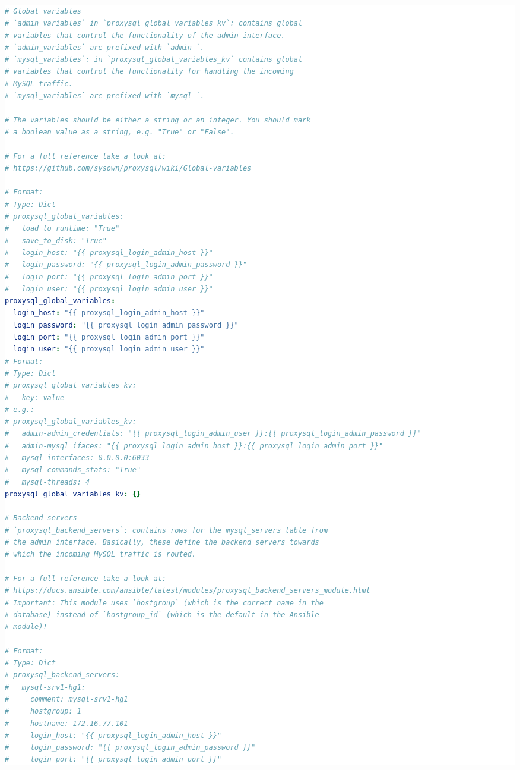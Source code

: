 ```yaml
# Global variables
# `admin_variables` in `proxysql_global_variables_kv`: contains global
# variables that control the functionality of the admin interface.
# `admin_variables` are prefixed with `admin-`.
# `mysql_variables`: in `proxysql_global_variables_kv` contains global
# variables that control the functionality for handling the incoming
# MySQL traffic.
# `mysql_variables` are prefixed with `mysql-`.

# The variables should be either a string or an integer. You should mark
# a boolean value as a string, e.g. "True" or "False".

# For a full reference take a look at:
# https://github.com/sysown/proxysql/wiki/Global-variables

# Format:
# Type: Dict
# proxysql_global_variables:
#   load_to_runtime: "True"
#   save_to_disk: "True"
#   login_host: "{{ proxysql_login_admin_host }}"
#   login_password: "{{ proxysql_login_admin_password }}"
#   login_port: "{{ proxysql_login_admin_port }}"
#   login_user: "{{ proxysql_login_admin_user }}"
proxysql_global_variables:
  login_host: "{{ proxysql_login_admin_host }}"
  login_password: "{{ proxysql_login_admin_password }}"
  login_port: "{{ proxysql_login_admin_port }}"
  login_user: "{{ proxysql_login_admin_user }}"
# Format:
# Type: Dict
# proxysql_global_variables_kv:
#   key: value
# e.g.:
# proxysql_global_variables_kv:
#   admin-admin_credentials: "{{ proxysql_login_admin_user }}:{{ proxysql_login_admin_password }}"
#   admin-mysql_ifaces: "{{ proxysql_login_admin_host }}:{{ proxysql_login_admin_port }}"
#   mysql-interfaces: 0.0.0.0:6033
#   mysql-commands_stats: "True"
#   mysql-threads: 4
proxysql_global_variables_kv: {}

# Backend servers
# `proxysql_backend_servers`: contains rows for the mysql_servers table from
# the admin interface. Basically, these define the backend servers towards
# which the incoming MySQL traffic is routed.

# For a full reference take a look at:
# https://docs.ansible.com/ansible/latest/modules/proxysql_backend_servers_module.html
# Important: This module uses `hostgroup` (which is the correct name in the
# database) instead of `hostgroup_id` (which is the default in the Ansible
# module)!

# Format:
# Type: Dict
# proxysql_backend_servers:
#   mysql-srv1-hg1:
#     comment: mysql-srv1-hg1
#     hostgroup: 1
#     hostname: 172.16.77.101
#     login_host: "{{ proxysql_login_admin_host }}"
#     login_password: "{{ proxysql_login_admin_password }}"
#     login_port: "{{ proxysql_login_admin_port }}"
```